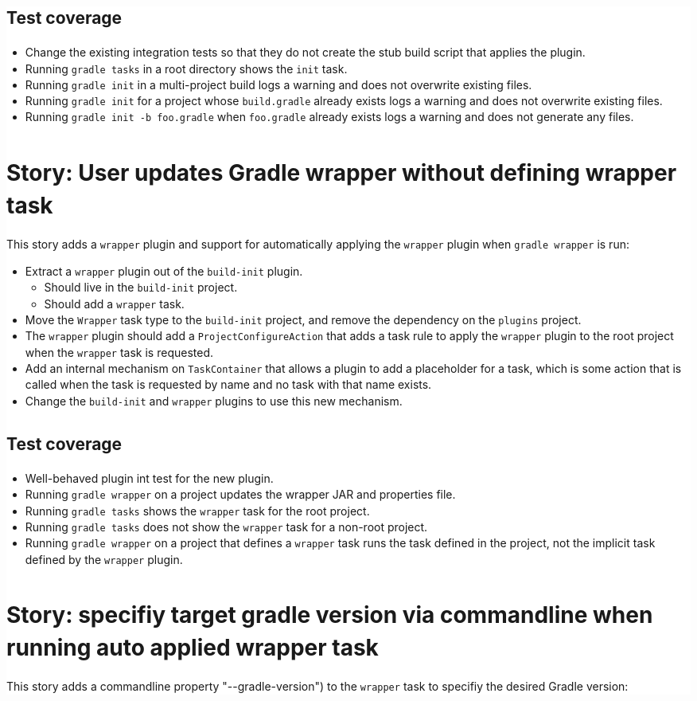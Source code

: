 ## Test coverage

* Change the existing integration tests so that they do not create the stub build script that applies the plugin.
* Running `gradle tasks` in a root directory shows the `init` task.
* Running `gradle init` in a multi-project build logs a warning and does not overwrite existing files.
* Running `gradle init` for a project whose `build.gradle` already exists logs a warning and does not overwrite
  existing files.
* Running `gradle init -b foo.gradle` when `foo.gradle` already exists logs a warning and does not generate
  any files.

# Story: User updates Gradle wrapper without defining wrapper task

This story adds a `wrapper` plugin and support for automatically applying the `wrapper` plugin when `gradle wrapper` is run:

* Extract a `wrapper` plugin out of the `build-init` plugin.
    * Should live in the `build-init` project.
    * Should add a `wrapper` task.
* Move the `Wrapper` task type to the `build-init` project, and remove the dependency on the `plugins` project.
* The `wrapper` plugin should add a `ProjectConfigureAction` that adds a task rule to apply the `wrapper` plugin
  to the root project when the `wrapper` task is requested.
* Add an internal mechanism on `TaskContainer` that allows a plugin to add a placeholder for a task, which is some
  action that is called when the task is requested by name and no task with that name exists.
* Change the `build-init` and `wrapper` plugins to use this new mechanism.

## Test coverage

* Well-behaved plugin int test for the new plugin.
* Running `gradle wrapper` on a project updates the wrapper JAR and properties file.
* Running `gradle tasks` shows the `wrapper` task for the root project.
* Running `gradle tasks` does not show the `wrapper` task for a non-root project.
* Running `gradle wrapper` on a project that defines a `wrapper` task runs the task defined in the project, not the
  implicit task defined by the `wrapper` plugin.


# Story: specifiy target gradle version via commandline when running auto applied wrapper task

This story adds a commandline property "--gradle-version") to the `wrapper` task to specifiy the desired Gradle version:
